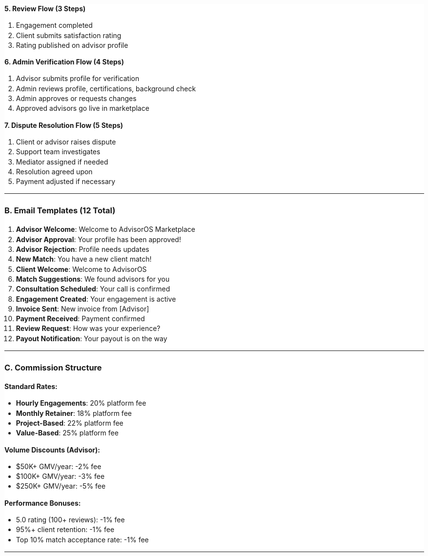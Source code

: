 **5. Review Flow (3 Steps)**
1. Engagement completed
2. Client submits satisfaction rating
3. Rating published on advisor profile

**6. Admin Verification Flow (4 Steps)**
1. Advisor submits profile for verification
2. Admin reviews profile, certifications, background check
3. Admin approves or requests changes
4. Approved advisors go live in marketplace

**7. Dispute Resolution Flow (5 Steps)**
1. Client or advisor raises dispute
2. Support team investigates
3. Mediator assigned if needed
4. Resolution agreed upon
5. Payment adjusted if necessary

---

### B. Email Templates (12 Total)

1. **Advisor Welcome**: Welcome to AdvisorOS Marketplace
2. **Advisor Approval**: Your profile has been approved!
3. **Advisor Rejection**: Profile needs updates
4. **New Match**: You have a new client match!
5. **Client Welcome**: Welcome to AdvisorOS
6. **Match Suggestions**: We found advisors for you
7. **Consultation Scheduled**: Your call is confirmed
8. **Engagement Created**: Your engagement is active
9. **Invoice Sent**: New invoice from [Advisor]
10. **Payment Received**: Payment confirmed
11. **Review Request**: How was your experience?
12. **Payout Notification**: Your payout is on the way

---

### C. Commission Structure

**Standard Rates:**
- **Hourly Engagements**: 20% platform fee
- **Monthly Retainer**: 18% platform fee
- **Project-Based**: 22% platform fee
- **Value-Based**: 25% platform fee

**Volume Discounts (Advisor):**
- $50K+ GMV/year: -2% fee
- $100K+ GMV/year: -3% fee
- $250K+ GMV/year: -5% fee

**Performance Bonuses:**
- 5.0 rating (100+ reviews): -1% fee
- 95%+ client retention: -1% fee
- Top 10% match acceptance rate: -1% fee

---